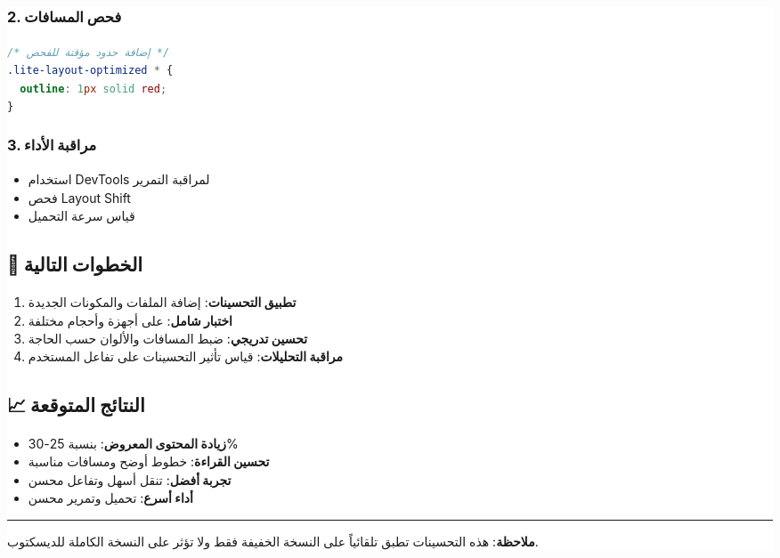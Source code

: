 ### 2. فحص المسافات
```css
/* إضافة حدود مؤقتة للفحص */
.lite-layout-optimized * {
  outline: 1px solid red;
}
```

### 3. مراقبة الأداء
- استخدام DevTools لمراقبة التمرير
- فحص Layout Shift
- قياس سرعة التحميل

## 🚀 الخطوات التالية

1. **تطبيق التحسينات**: إضافة الملفات والمكونات الجديدة
2. **اختبار شامل**: على أجهزة وأحجام مختلفة
3. **تحسين تدريجي**: ضبط المسافات والألوان حسب الحاجة
4. **مراقبة التحليلات**: قياس تأثير التحسينات على تفاعل المستخدم

## 📈 النتائج المتوقعة

- **زيادة المحتوى المعروض**: بنسبة 25-30%
- **تحسين القراءة**: خطوط أوضح ومسافات مناسبة
- **تجربة أفضل**: تنقل أسهل وتفاعل محسن
- **أداء أسرع**: تحميل وتمرير محسن

---

**ملاحظة**: هذه التحسينات تطبق تلقائياً على النسخة الخفيفة فقط ولا تؤثر على النسخة الكاملة للديسكتوب.
